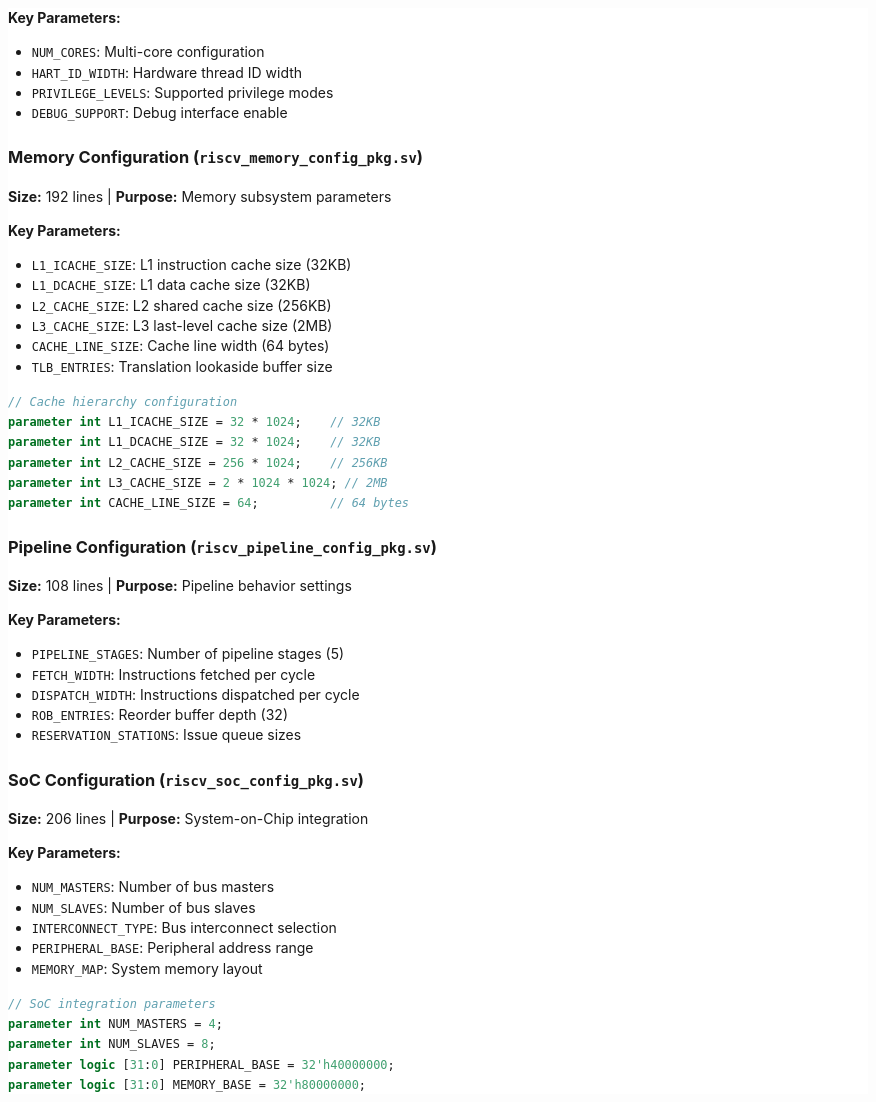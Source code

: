 **Key Parameters:**
- `NUM_CORES`: Multi-core configuration
- `HART_ID_WIDTH`: Hardware thread ID width
- `PRIVILEGE_LEVELS`: Supported privilege modes
- `DEBUG_SUPPORT`: Debug interface enable

### **Memory Configuration (`riscv_memory_config_pkg.sv`)**
**Size:** 192 lines | **Purpose:** Memory subsystem parameters

**Key Parameters:**
- `L1_ICACHE_SIZE`: L1 instruction cache size (32KB)
- `L1_DCACHE_SIZE`: L1 data cache size (32KB)
- `L2_CACHE_SIZE`: L2 shared cache size (256KB)
- `L3_CACHE_SIZE`: L3 last-level cache size (2MB)
- `CACHE_LINE_SIZE`: Cache line width (64 bytes)
- `TLB_ENTRIES`: Translation lookaside buffer size

```systemverilog
// Cache hierarchy configuration
parameter int L1_ICACHE_SIZE = 32 * 1024;    // 32KB
parameter int L1_DCACHE_SIZE = 32 * 1024;    // 32KB
parameter int L2_CACHE_SIZE = 256 * 1024;    // 256KB
parameter int L3_CACHE_SIZE = 2 * 1024 * 1024; // 2MB
parameter int CACHE_LINE_SIZE = 64;          // 64 bytes
```

### **Pipeline Configuration (`riscv_pipeline_config_pkg.sv`)**
**Size:** 108 lines | **Purpose:** Pipeline behavior settings

**Key Parameters:**
- `PIPELINE_STAGES`: Number of pipeline stages (5)
- `FETCH_WIDTH`: Instructions fetched per cycle
- `DISPATCH_WIDTH`: Instructions dispatched per cycle
- `ROB_ENTRIES`: Reorder buffer depth (32)
- `RESERVATION_STATIONS`: Issue queue sizes

### **SoC Configuration (`riscv_soc_config_pkg.sv`)**
**Size:** 206 lines | **Purpose:** System-on-Chip integration

**Key Parameters:**
- `NUM_MASTERS`: Number of bus masters
- `NUM_SLAVES`: Number of bus slaves
- `INTERCONNECT_TYPE`: Bus interconnect selection
- `PERIPHERAL_BASE`: Peripheral address range
- `MEMORY_MAP`: System memory layout

```systemverilog
// SoC integration parameters
parameter int NUM_MASTERS = 4;
parameter int NUM_SLAVES = 8;
parameter logic [31:0] PERIPHERAL_BASE = 32'h40000000;
parameter logic [31:0] MEMORY_BASE = 32'h80000000;
```
